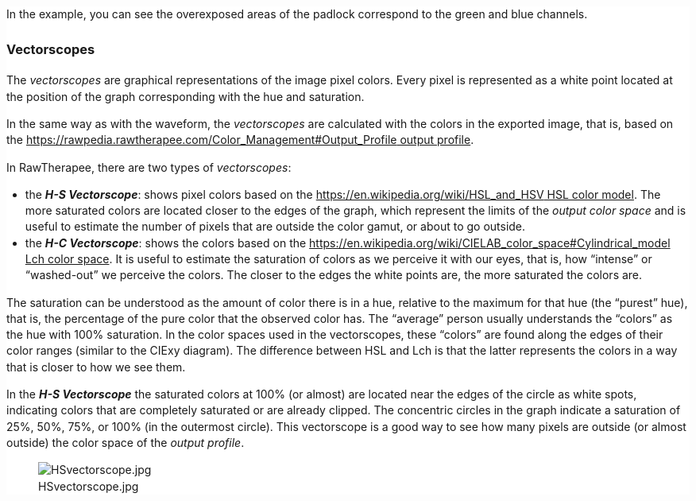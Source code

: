 In the example, you can see the overexposed areas of the padlock
correspond to the green and blue channels.

<span id="vectorscopes"></span>

### Vectorscopes

The *vectorscopes* are graphical representations of the image pixel
colors. Every pixel is represented as a white point located at the
position of the graph corresponding with the hue and saturation.

In the same way as with the waveform, the *vectorscopes* are calculated
with the colors in the exported image, that is, based on the
[<https://rawpedia.rawtherapee.com/Color_Management#Output_Profile>
output
profile](https://rawpedia.rawtherapee.com/Color_Management#Output_Profile_output_profile.md).

In RawTherapee, there are two types of *vectorscopes*:

- the ***H-S Vectorscope***: shows pixel colors based on the
  [<https://en.wikipedia.org/wiki/HSL_and_HSV> HSL color
  model](https://en.wikipedia.org/wiki/HSL_and_HSV_HSL_color_model.md).
  The more saturated colors are located closer to the edges of the
  graph, which represent the limits of the *output color space* and is
  useful to estimate the number of pixels that are outside the color
  gamut, or about to go outside.
- the ***H-C Vectorscope***: shows the colors based on the
  [<https://en.wikipedia.org/wiki/CIELAB_color_space#Cylindrical_model>
  Lch color
  space](https://en.wikipedia.org/wiki/CIELAB_color_space#Cylindrical_model_Lch_color_space.md).
  It is useful to estimate the saturation of colors as we perceive it
  with our eyes, that is, how “intense” or “washed-out” we perceive the
  colors. The closer to the edges the white points are, the more
  saturated the colors are.

The saturation can be understood as the amount of color there is in a
hue, relative to the maximum for that hue (the “purest” hue), that is,
the percentage of the pure color that the observed color has. The
“average” person usually understands the “colors” as the hue with 100%
saturation. In the color spaces used in the vectorscopes, these “colors”
are found along the edges of their color ranges (similar to the CIExy
diagram). The difference between HSL and Lch is that the latter
represents the colors in a way that is closer to how we see them.

In the ***H-S Vectorscope*** the saturated colors at 100% (or almost)
are located near the edges of the circle as white spots, indicating
colors that are completely saturated or are already clipped. The
concentric circles in the graph indicate a saturation of 25%, 50%, 75%,
or 100% (in the outermost circle). This vectorscope is a good way to see
how many pixels are outside (or almost outside) the color space of the
*output profile*.

<figure>
<img src="/images/HSvectorscope.jpg" title="HSvectorscope.jpg" width="500" />
<figcaption>HSvectorscope.jpg</figcaption>
</figure>
